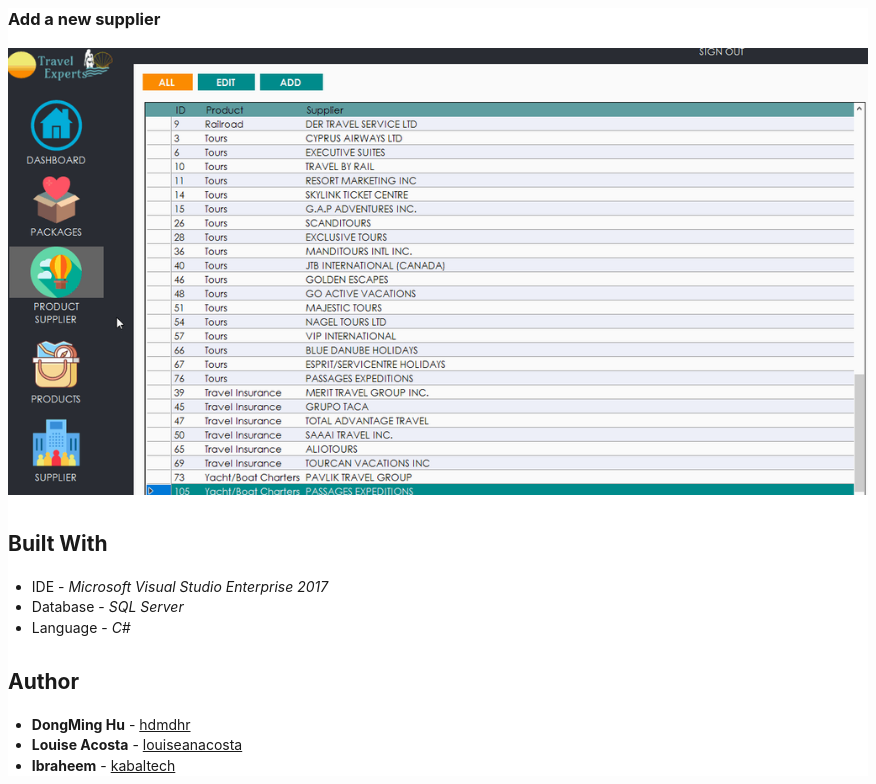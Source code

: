 ### Add a new supplier
<img src="images/add_supplier.gif" alt="add supplier"></img>

## Built With
* IDE - *Microsoft Visual Studio Enterprise 2017*
* Database - *SQL Server*
* Language - *C#*

## Author
* **DongMing Hu** - [hdmdhr](https://github.com/hdmdhr)
* **Louise Acosta** - [louiseanacosta](https://github.com/louiseanacosta)
* **Ibraheem** - [kabaltech](https://github.com/kabaltech)
